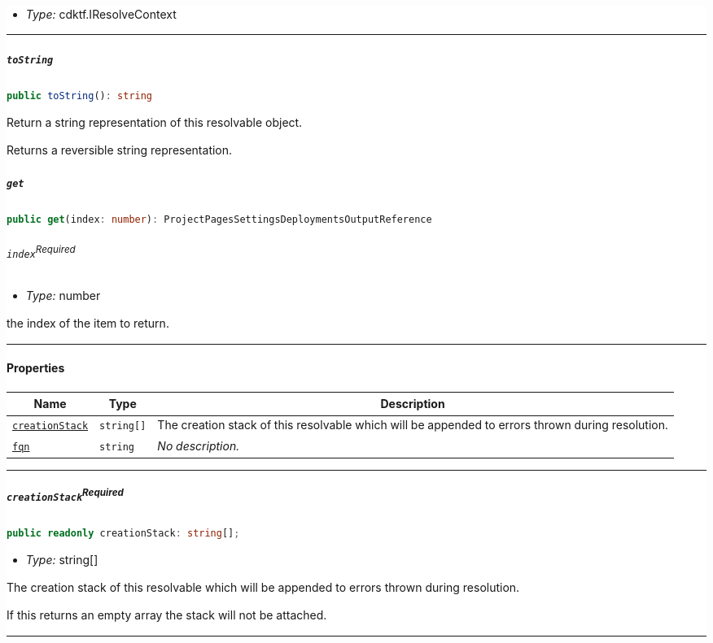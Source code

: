 - *Type:* cdktf.IResolveContext

---

##### `toString` <a name="toString" id="@cdktf/provider-gitlab.projectPagesSettings.ProjectPagesSettingsDeploymentsList.toString"></a>

```typescript
public toString(): string
```

Return a string representation of this resolvable object.

Returns a reversible string representation.

##### `get` <a name="get" id="@cdktf/provider-gitlab.projectPagesSettings.ProjectPagesSettingsDeploymentsList.get"></a>

```typescript
public get(index: number): ProjectPagesSettingsDeploymentsOutputReference
```

###### `index`<sup>Required</sup> <a name="index" id="@cdktf/provider-gitlab.projectPagesSettings.ProjectPagesSettingsDeploymentsList.get.parameter.index"></a>

- *Type:* number

the index of the item to return.

---


#### Properties <a name="Properties" id="Properties"></a>

| **Name** | **Type** | **Description** |
| --- | --- | --- |
| <code><a href="#@cdktf/provider-gitlab.projectPagesSettings.ProjectPagesSettingsDeploymentsList.property.creationStack">creationStack</a></code> | <code>string[]</code> | The creation stack of this resolvable which will be appended to errors thrown during resolution. |
| <code><a href="#@cdktf/provider-gitlab.projectPagesSettings.ProjectPagesSettingsDeploymentsList.property.fqn">fqn</a></code> | <code>string</code> | *No description.* |

---

##### `creationStack`<sup>Required</sup> <a name="creationStack" id="@cdktf/provider-gitlab.projectPagesSettings.ProjectPagesSettingsDeploymentsList.property.creationStack"></a>

```typescript
public readonly creationStack: string[];
```

- *Type:* string[]

The creation stack of this resolvable which will be appended to errors thrown during resolution.

If this returns an empty array the stack will not be attached.

---
